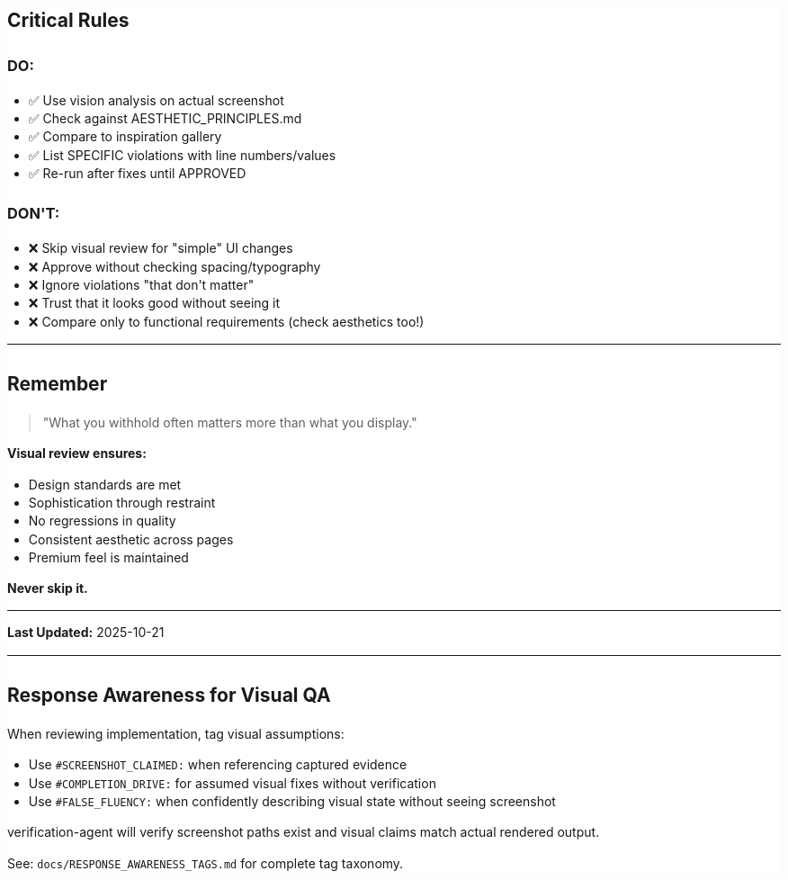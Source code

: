 ## Critical Rules

### DO:
- ✅ Use vision analysis on actual screenshot
- ✅ Check against AESTHETIC_PRINCIPLES.md
- ✅ Compare to inspiration gallery
- ✅ List SPECIFIC violations with line numbers/values
- ✅ Re-run after fixes until APPROVED

### DON'T:
- ❌ Skip visual review for "simple" UI changes
- ❌ Approve without checking spacing/typography
- ❌ Ignore violations "that don't matter"
- ❌ Trust that it looks good without seeing it
- ❌ Compare only to functional requirements (check aesthetics too!)

---

## Remember

> "What you withhold often matters more than what you display."

**Visual review ensures:**
- Design standards are met
- Sophistication through restraint
- No regressions in quality
- Consistent aesthetic across pages
- Premium feel is maintained

**Never skip it.**

---

**Last Updated:** 2025-10-21

---

## Response Awareness for Visual QA

When reviewing implementation, tag visual assumptions:

- Use `#SCREENSHOT_CLAIMED:` when referencing captured evidence
- Use `#COMPLETION_DRIVE:` for assumed visual fixes without verification
- Use `#FALSE_FLUENCY:` when confidently describing visual state without seeing screenshot

verification-agent will verify screenshot paths exist and visual claims match actual rendered output.

See: `docs/RESPONSE_AWARENESS_TAGS.md` for complete tag taxonomy.
